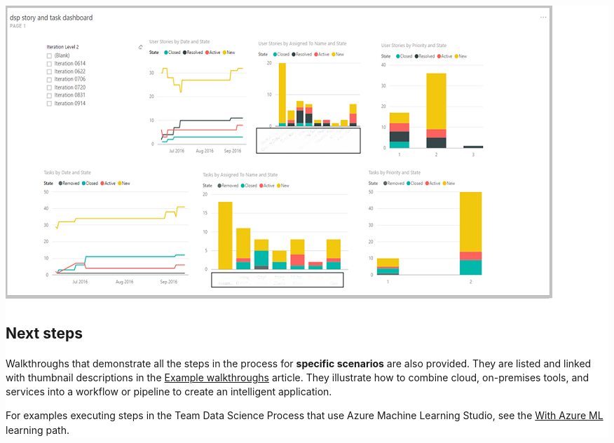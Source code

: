 ![24](./media/project-execution/project-execution-24-powerbi-workitem.png)

 
## Next steps

Walkthroughs that demonstrate all the steps in the process for **specific scenarios** are also provided. They are listed and linked with thumbnail descriptions in the [Example walkthroughs](walkthroughs.md) article. They illustrate how to combine cloud, on-premises tools, and services into a workflow or pipeline to create an intelligent application. 

For examples executing steps in the Team Data Science Process that use Azure Machine Learning Studio, see the [With Azure ML](http://aka.ms/datascienceprocess) learning path.